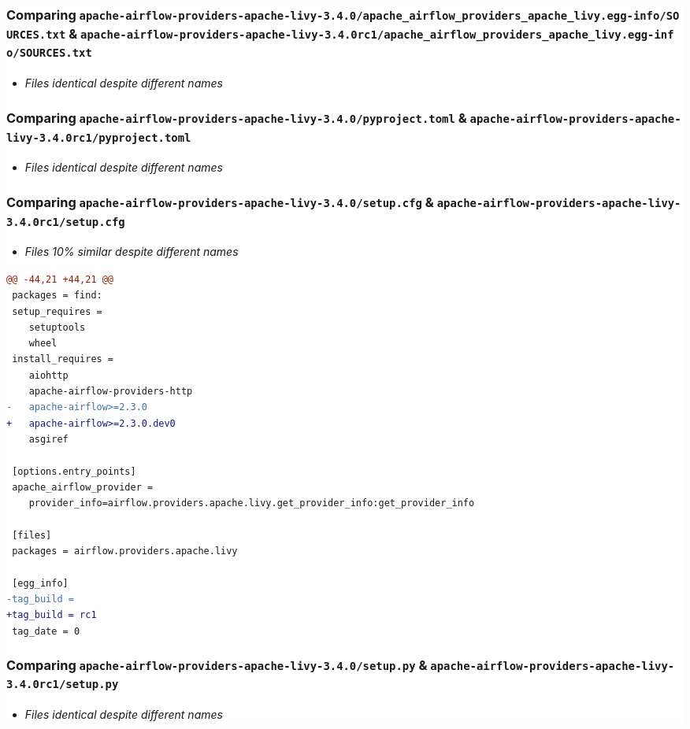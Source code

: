 ### Comparing `apache-airflow-providers-apache-livy-3.4.0/apache_airflow_providers_apache_livy.egg-info/SOURCES.txt` & `apache-airflow-providers-apache-livy-3.4.0rc1/apache_airflow_providers_apache_livy.egg-info/SOURCES.txt`

 * *Files identical despite different names*

### Comparing `apache-airflow-providers-apache-livy-3.4.0/pyproject.toml` & `apache-airflow-providers-apache-livy-3.4.0rc1/pyproject.toml`

 * *Files identical despite different names*

### Comparing `apache-airflow-providers-apache-livy-3.4.0/setup.cfg` & `apache-airflow-providers-apache-livy-3.4.0rc1/setup.cfg`

 * *Files 10% similar despite different names*

```diff
@@ -44,21 +44,21 @@
 packages = find:
 setup_requires = 
 	setuptools
 	wheel
 install_requires = 
 	aiohttp
 	apache-airflow-providers-http
-	apache-airflow>=2.3.0
+	apache-airflow>=2.3.0.dev0
 	asgiref
 
 [options.entry_points]
 apache_airflow_provider = 
 	provider_info=airflow.providers.apache.livy.get_provider_info:get_provider_info
 
 [files]
 packages = airflow.providers.apache.livy
 
 [egg_info]
-tag_build = 
+tag_build = rc1
 tag_date = 0
```

### Comparing `apache-airflow-providers-apache-livy-3.4.0/setup.py` & `apache-airflow-providers-apache-livy-3.4.0rc1/setup.py`

 * *Files identical despite different names*

